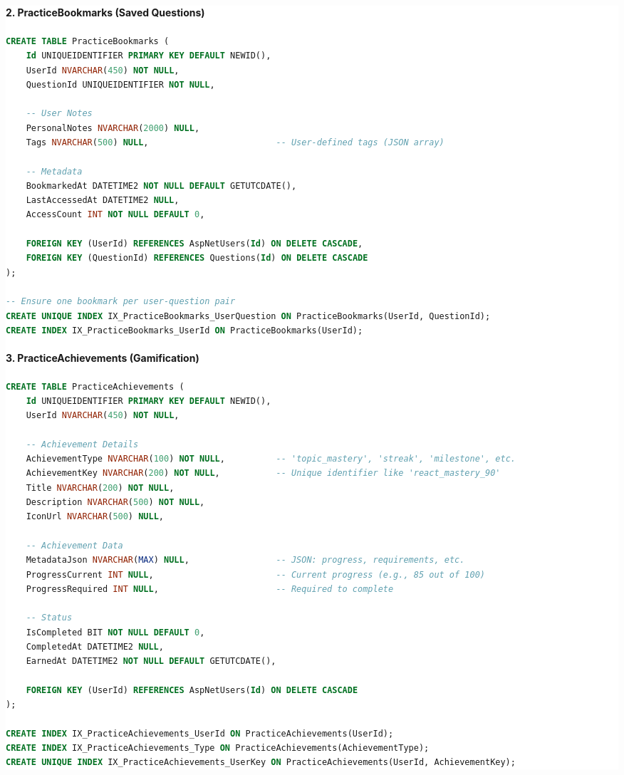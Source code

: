 #### 2. PracticeBookmarks (Saved Questions)
```sql
CREATE TABLE PracticeBookmarks (
    Id UNIQUEIDENTIFIER PRIMARY KEY DEFAULT NEWID(),
    UserId NVARCHAR(450) NOT NULL,
    QuestionId UNIQUEIDENTIFIER NOT NULL,

    -- User Notes
    PersonalNotes NVARCHAR(2000) NULL,
    Tags NVARCHAR(500) NULL,                         -- User-defined tags (JSON array)

    -- Metadata
    BookmarkedAt DATETIME2 NOT NULL DEFAULT GETUTCDATE(),
    LastAccessedAt DATETIME2 NULL,
    AccessCount INT NOT NULL DEFAULT 0,

    FOREIGN KEY (UserId) REFERENCES AspNetUsers(Id) ON DELETE CASCADE,
    FOREIGN KEY (QuestionId) REFERENCES Questions(Id) ON DELETE CASCADE
);

-- Ensure one bookmark per user-question pair
CREATE UNIQUE INDEX IX_PracticeBookmarks_UserQuestion ON PracticeBookmarks(UserId, QuestionId);
CREATE INDEX IX_PracticeBookmarks_UserId ON PracticeBookmarks(UserId);
```

#### 3. PracticeAchievements (Gamification)
```sql
CREATE TABLE PracticeAchievements (
    Id UNIQUEIDENTIFIER PRIMARY KEY DEFAULT NEWID(),
    UserId NVARCHAR(450) NOT NULL,

    -- Achievement Details
    AchievementType NVARCHAR(100) NOT NULL,          -- 'topic_mastery', 'streak', 'milestone', etc.
    AchievementKey NVARCHAR(200) NOT NULL,           -- Unique identifier like 'react_mastery_90'
    Title NVARCHAR(200) NOT NULL,
    Description NVARCHAR(500) NOT NULL,
    IconUrl NVARCHAR(500) NULL,

    -- Achievement Data
    MetadataJson NVARCHAR(MAX) NULL,                 -- JSON: progress, requirements, etc.
    ProgressCurrent INT NULL,                        -- Current progress (e.g., 85 out of 100)
    ProgressRequired INT NULL,                       -- Required to complete

    -- Status
    IsCompleted BIT NOT NULL DEFAULT 0,
    CompletedAt DATETIME2 NULL,
    EarnedAt DATETIME2 NOT NULL DEFAULT GETUTCDATE(),

    FOREIGN KEY (UserId) REFERENCES AspNetUsers(Id) ON DELETE CASCADE
);

CREATE INDEX IX_PracticeAchievements_UserId ON PracticeAchievements(UserId);
CREATE INDEX IX_PracticeAchievements_Type ON PracticeAchievements(AchievementType);
CREATE UNIQUE INDEX IX_PracticeAchievements_UserKey ON PracticeAchievements(UserId, AchievementKey);
```
